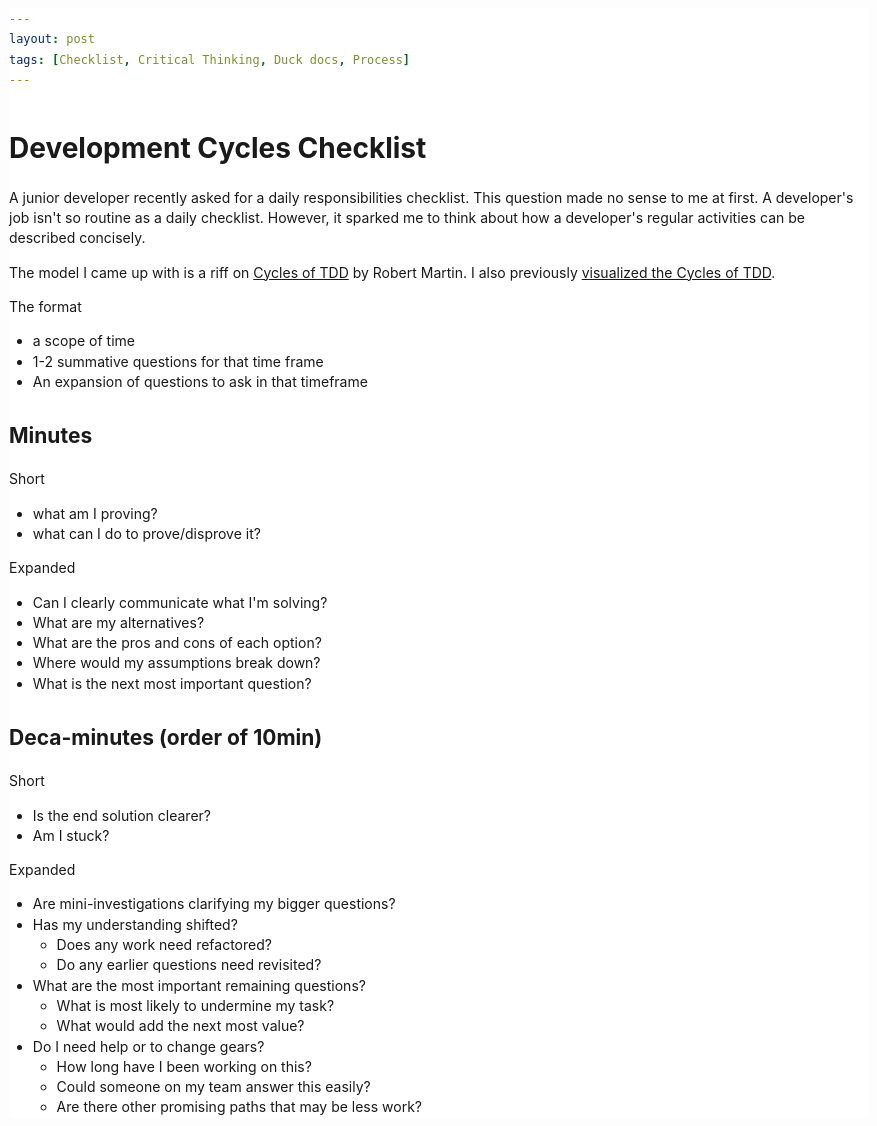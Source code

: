 ```yaml
---
layout: post
tags: [Checklist, Critical Thinking, Duck docs, Process]
---
```

# Development Cycles Checklist

A junior developer recently asked for a daily responsibilities checklist. This question made no sense to me at first. A developer's job isn't so routine as a daily checklist. However, it sparked me to think about how a developer's regular activities can be described concisely. 

The model I came up with is a riff on [Cycles of TDD](https://blog.cleancoder.com/uncle-bob/2014/12/17/TheCyclesOfTDD.html) by Robert Martin. I also previously [visualized the Cycles of TDD](../_posts/2020-11-13-Cycles-Of-TDD.md).

The format
- a scope of time
- 1-2 summative questions for that time frame
- An expansion of questions to ask in that timeframe




## Minutes
Short
- what am I proving?
- what can I do to prove/disprove it?

Expanded
- Can I clearly communicate what I'm solving?
- What are my alternatives?
- What are the pros and cons of each option?
- Where would my assumptions break down?
- What is the next most important question?

## Deca-minutes (order of 10min)
Short
- Is the end solution clearer?
- Am I stuck?

Expanded
- Are mini-investigations clarifying my bigger questions?
- Has my understanding shifted?
  - Does any work need refactored?
  - Do any earlier questions need revisited?
- What are the most important remaining questions?
  - What is most likely to undermine my task?
  - What would add the next most value?
- Do I need help or to change gears?
  - How long have I been working on this? 
  - Could someone on my team answer this easily?
  - Are there other promising paths that may be less work?
